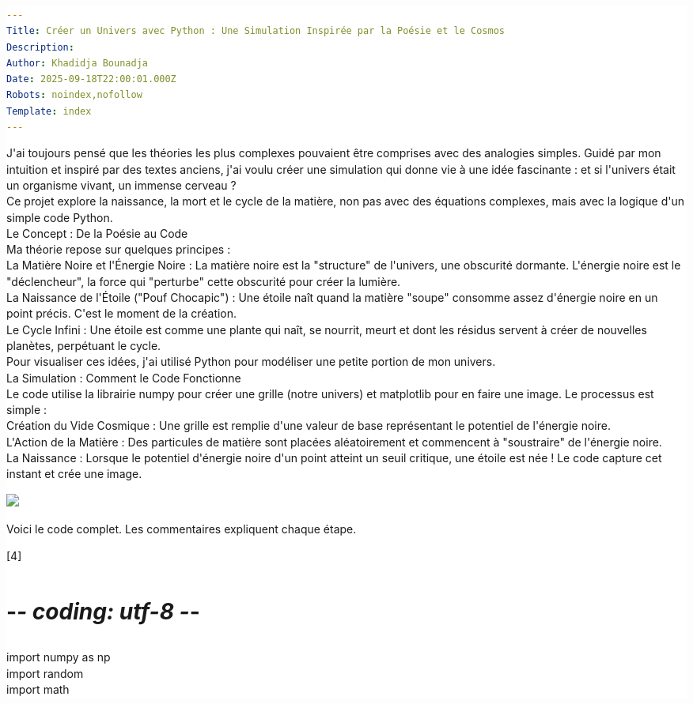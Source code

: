 ```yaml
---
Title: Créer un Univers avec Python : Une Simulation Inspirée par la Poésie et le Cosmos
Description: 
Author: Khadidja Bounadja
Date: 2025-09-18T22:00:01.000Z
Robots: noindex,nofollow
Template: index
---
```

<p>J'ai toujours pensé que les théories les plus complexes pouvaient être comprises avec des analogies simples. Guidé par mon intuition et inspiré par des textes anciens, j'ai voulu créer une simulation qui donne vie à une idée fascinante : et si l'univers était un organisme vivant, un immense cerveau ?<br>
Ce projet explore la naissance, la mort et le cycle de la matière, non pas avec des équations complexes, mais avec la logique d'un simple code Python.<br>
Le Concept : De la Poésie au Code<br>
Ma théorie repose sur quelques principes :<br>
La Matière Noire et l'Énergie Noire : La matière noire est la "structure" de l'univers, une obscurité dormante. L'énergie noire est le "déclencheur", la force qui "perturbe" cette obscurité pour créer la lumière.<br>
La Naissance de l'Étoile ("Pouf Chocapic") : Une étoile naît quand la matière "soupe" consomme assez d'énergie noire en un point précis. C'est le moment de la création.<br>
Le Cycle Infini : Une étoile est comme une plante qui naît, se nourrit, meurt et dont les résidus servent à créer de nouvelles planètes, perpétuant le cycle.<br>
Pour visualiser ces idées, j'ai utilisé Python pour modéliser une petite portion de mon univers.<br>
La Simulation : Comment le Code Fonctionne<br>
Le code utilise la librairie numpy pour créer une grille (notre univers) et matplotlib pour en faire une image. Le processus est simple :<br>
Création du Vide Cosmique : Une grille est remplie d'une valeur de base représentant le potentiel de l'énergie noire.<br>
L'Action de la Matière : Des particules de matière sont placées aléatoirement et commencent à "soustraire" de l'énergie noire.<br>
La Naissance : Lorsque le potentiel d'énergie noire d'un point atteint un seuil critique, une étoile est née ! Le code capture cet instant et crée une image.</p>

<p><a href="https://media2.dev.to/dynamic/image/width=800%2Cheight=%2Cfit=scale-down%2Cgravity=auto%2Cformat=auto/https%3A%2F%2Fdev-to-uploads.s3.amazonaws.com%2Fuploads%2Farticles%2Fx018aqnj9ht6jd8yu2c3.jpg" class="article-body-image-wrapper"><img src="https://media2.dev.to/dynamic/image/width=800%2Cheight=%2Cfit=scale-down%2Cgravity=auto%2Cformat=auto/https%3A%2F%2Fdev-to-uploads.s3.amazonaws.com%2Fuploads%2Farticles%2Fx018aqnj9ht6jd8yu2c3.jpg" alt=" " width="800" height="800"></a></p>

<p>Voici le code complet. Les commentaires expliquent chaque étape.</p>

<p>[4]</p>

<h1>
  
  
  -<em>- coding: utf-8 -</em>-
</h1>

<p>import numpy as np<br>
import random<br>
import math</p>

<h1>
  